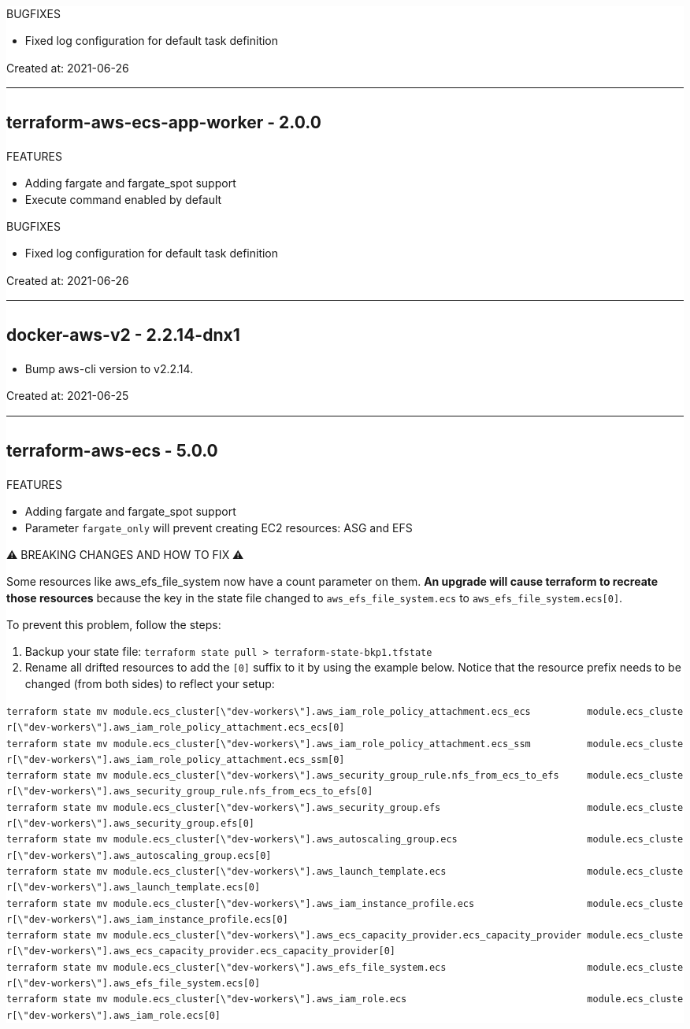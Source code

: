 BUGFIXES
- Fixed log configuration for default task definition

Created at: 2021-06-26

---


## terraform-aws-ecs-app-worker - 2.0.0
FEATURES
- Adding fargate and fargate_spot support
- Execute command enabled by default

BUGFIXES
- Fixed log configuration for default task definition

Created at: 2021-06-26

---


## docker-aws-v2 - 2.2.14-dnx1
- Bump aws-cli version to v2.2.14.

Created at: 2021-06-25

---


## terraform-aws-ecs - 5.0.0
FEATURES
- Adding fargate and fargate_spot support
- Parameter `fargate_only` will prevent creating EC2 resources: ASG and EFS

⚠️ BREAKING CHANGES AND HOW TO FIX ⚠️ 

Some resources like aws_efs_file_system now have a count parameter on them. **An upgrade will cause terraform to recreate those resources** because the key in the state file changed to `aws_efs_file_system.ecs` to `aws_efs_file_system.ecs[0]`.

To prevent this problem, follow the steps:
1. Backup your state file: `terraform state pull > terraform-state-bkp1.tfstate`
2. Rename all drifted resources to add the `[0]` suffix to it by using the example below. Notice that the resource prefix needs to be changed (from both sides) to reflect your setup:

```
terraform state mv module.ecs_cluster[\"dev-workers\"].aws_iam_role_policy_attachment.ecs_ecs          module.ecs_cluster[\"dev-workers\"].aws_iam_role_policy_attachment.ecs_ecs[0]
terraform state mv module.ecs_cluster[\"dev-workers\"].aws_iam_role_policy_attachment.ecs_ssm          module.ecs_cluster[\"dev-workers\"].aws_iam_role_policy_attachment.ecs_ssm[0]
terraform state mv module.ecs_cluster[\"dev-workers\"].aws_security_group_rule.nfs_from_ecs_to_efs     module.ecs_cluster[\"dev-workers\"].aws_security_group_rule.nfs_from_ecs_to_efs[0]
terraform state mv module.ecs_cluster[\"dev-workers\"].aws_security_group.efs                          module.ecs_cluster[\"dev-workers\"].aws_security_group.efs[0]
terraform state mv module.ecs_cluster[\"dev-workers\"].aws_autoscaling_group.ecs                       module.ecs_cluster[\"dev-workers\"].aws_autoscaling_group.ecs[0]
terraform state mv module.ecs_cluster[\"dev-workers\"].aws_launch_template.ecs                         module.ecs_cluster[\"dev-workers\"].aws_launch_template.ecs[0]
terraform state mv module.ecs_cluster[\"dev-workers\"].aws_iam_instance_profile.ecs                    module.ecs_cluster[\"dev-workers\"].aws_iam_instance_profile.ecs[0]
terraform state mv module.ecs_cluster[\"dev-workers\"].aws_ecs_capacity_provider.ecs_capacity_provider module.ecs_cluster[\"dev-workers\"].aws_ecs_capacity_provider.ecs_capacity_provider[0]
terraform state mv module.ecs_cluster[\"dev-workers\"].aws_efs_file_system.ecs                         module.ecs_cluster[\"dev-workers\"].aws_efs_file_system.ecs[0]
terraform state mv module.ecs_cluster[\"dev-workers\"].aws_iam_role.ecs                                module.ecs_cluster[\"dev-workers\"].aws_iam_role.ecs[0]
```
